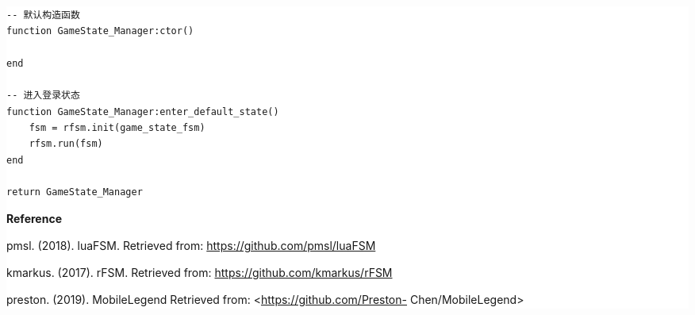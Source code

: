     -- 默认构造函数
    function GameState_Manager:ctor()
    
    end 
    
    -- 进入登录状态
    function GameState_Manager:enter_default_state()
        fsm = rfsm.init(game_state_fsm)
        rfsm.run(fsm) 
    end
    
    return GameState_Manager
    

**Reference**

pmsl. (2018). luaFSM. Retrieved from: <https://github.com/pmsl/luaFSM>

kmarkus. (2017). rFSM. Retrieved from: <https://github.com/kmarkus/rFSM>

preston. (2019). MobileLegend Retrieved from: <https://github.com/Preston-
Chen/MobileLegend>